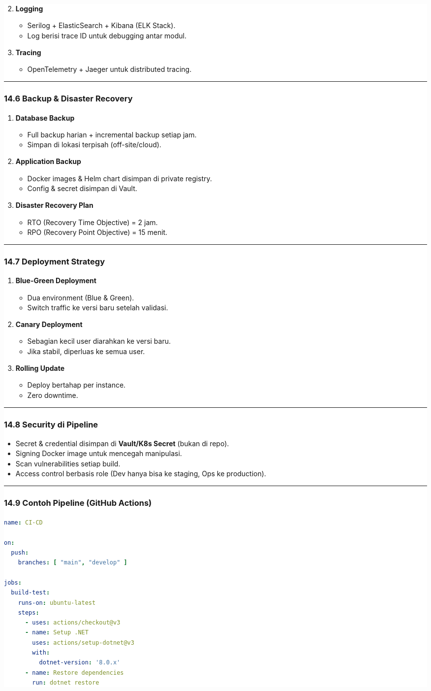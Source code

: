 2. **Logging**
   - Serilog + ElasticSearch + Kibana (ELK Stack).  
   - Log berisi trace ID untuk debugging antar modul.  

3. **Tracing**
   - OpenTelemetry + Jaeger untuk distributed tracing.  

---

### 14.6 Backup & Disaster Recovery
1. **Database Backup**
   - Full backup harian + incremental backup setiap jam.  
   - Simpan di lokasi terpisah (off-site/cloud).  

2. **Application Backup**
   - Docker images & Helm chart disimpan di private registry.  
   - Config & secret disimpan di Vault.  

3. **Disaster Recovery Plan**
   - RTO (Recovery Time Objective) = 2 jam.  
   - RPO (Recovery Point Objective) = 15 menit.  

---

### 14.7 Deployment Strategy
1. **Blue-Green Deployment**
   - Dua environment (Blue & Green).  
   - Switch traffic ke versi baru setelah validasi.  

2. **Canary Deployment**
   - Sebagian kecil user diarahkan ke versi baru.  
   - Jika stabil, diperluas ke semua user.  

3. **Rolling Update**
   - Deploy bertahap per instance.  
   - Zero downtime.  

---

### 14.8 Security di Pipeline
- Secret & credential disimpan di **Vault/K8s Secret** (bukan di repo).  
- Signing Docker image untuk mencegah manipulasi.  
- Scan vulnerabilities setiap build.  
- Access control berbasis role (Dev hanya bisa ke staging, Ops ke production).  

---

### 14.9 Contoh Pipeline (GitHub Actions)
```yaml
name: CI-CD

on:
  push:
    branches: [ "main", "develop" ]

jobs:
  build-test:
    runs-on: ubuntu-latest
    steps:
      - uses: actions/checkout@v3
      - name: Setup .NET
        uses: actions/setup-dotnet@v3
        with:
          dotnet-version: '8.0.x'
      - name: Restore dependencies
        run: dotnet restore
```
